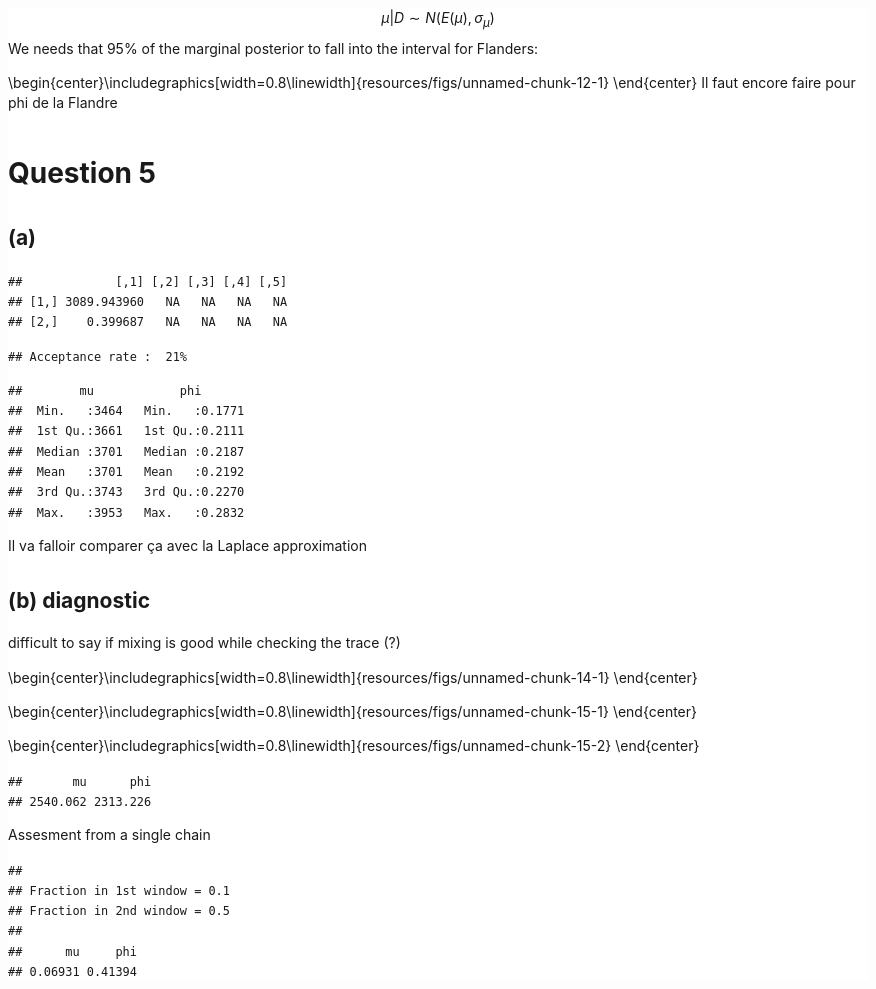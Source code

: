 $$\mu|D \sim N(E(\mu),\sigma_\mu) $$
We needs that $95\%$ of the marginal posterior to fall into the interval for Flanders:

\begin{center}\includegraphics[width=0.8\linewidth]{resources/figs/unnamed-chunk-12-1} \end{center}
Il faut encore faire pour phi de la Flandre

# Question 5

## (a) 



```
##             [,1] [,2] [,3] [,4] [,5]
## [1,] 3089.943960   NA   NA   NA   NA
## [2,]    0.399687   NA   NA   NA   NA
```

```
## Acceptance rate :  21%
```

```
##        mu            phi        
##  Min.   :3464   Min.   :0.1771  
##  1st Qu.:3661   1st Qu.:0.2111  
##  Median :3701   Median :0.2187  
##  Mean   :3701   Mean   :0.2192  
##  3rd Qu.:3743   3rd Qu.:0.2270  
##  Max.   :3953   Max.   :0.2832
```

Il va falloir comparer ça avec la Laplace approximation 


## (b) diagnostic 

difficult to say if mixing is good while checking the trace (?)

\begin{center}\includegraphics[width=0.8\linewidth]{resources/figs/unnamed-chunk-14-1} \end{center}


\begin{center}\includegraphics[width=0.8\linewidth]{resources/figs/unnamed-chunk-15-1} \end{center}



\begin{center}\includegraphics[width=0.8\linewidth]{resources/figs/unnamed-chunk-15-2} \end{center}

```
##       mu      phi 
## 2540.062 2313.226
```

Assesment from a single chain


```
## 
## Fraction in 1st window = 0.1
## Fraction in 2nd window = 0.5 
## 
##      mu     phi 
## 0.06931 0.41394
```
